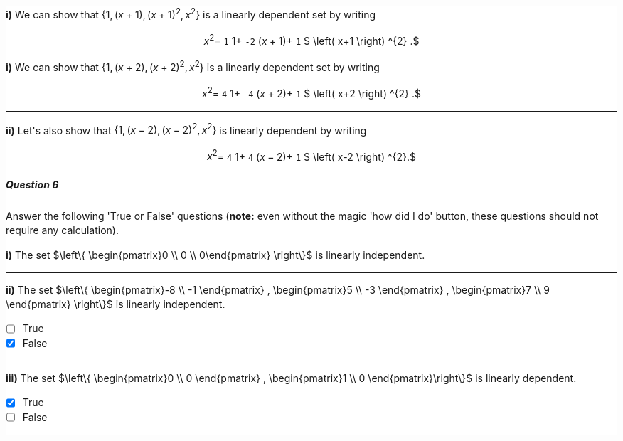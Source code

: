 **i)** We can show that $\left\{1,(x+1), \left( x+1 \right) ^{2},x^2\right\}$ is a linearly dependent set by writing

<div style="text-align: center">

  $x^2=$ ` 1 ` $1 +$ ` -2 ` $(x+1)+$ ` 1 ` $ \left( x+1 \right) ^{2} .$

</div>

**i)** We can show that $\left\{1,(x+2), \left( x+2 \right) ^{2},x^2\right\}$ is a linearly dependent set by writing

<div style="text-align: center">

  $x^2=$ ` 4 ` $1 +$ ` -4 ` $(x+2)+$ ` 1 ` $ \left( x+2 \right) ^{2} .$

</div>

---

**ii)** Let's also show that $\left\{1,(x-2), \left( x-2 \right) ^{2},x^2\right\}$ is linearly dependent by writing

<div style="text-align: center">

  $x^2=$ ` 4 ` $1 +$ ` 4 ` $(x-2)+$ ` 1 ` $ \left( x-2 \right) ^{2}.$

</div>

</div>




##### Question 6

<div class="how_qb">

Answer the following 'True or False' questions (**note:** even without the magic 'how did I do' button, these questions should not require any calculation).

**i)** The set $\left\{ \begin{pmatrix}0 \\ 0 \\ 0\end{pmatrix} \right\}$ is  linearly independent.



---

**ii)** The set $\left\{ \begin{pmatrix}-8 \\ -1 \end{pmatrix} , \begin{pmatrix}5 \\ -3 \end{pmatrix} , \begin{pmatrix}7 \\ 9 \end{pmatrix} \right\}$ is linearly independent.

 - [ ] True
 - [x] False

---

**iii)** The set $\left\{ \begin{pmatrix}0 \\ 0 \end{pmatrix} , \begin{pmatrix}1 \\ 0 \end{pmatrix}\right\}$ is linearly dependent.

 - [x] True
 - [ ] False

---

